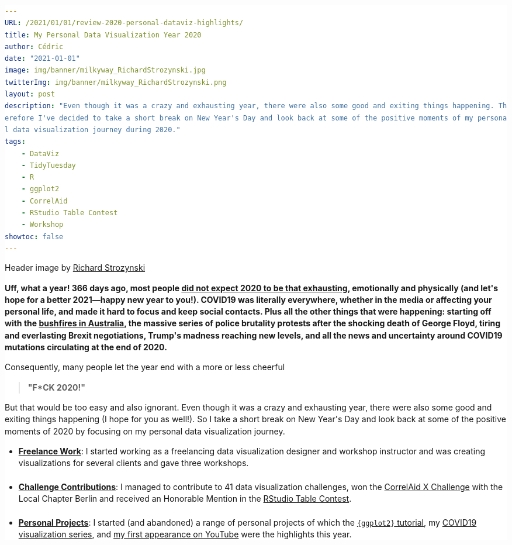 ```yaml
---
URL: /2021/01/01/review-2020-personal-dataviz-highlights/
title: My Personal Data Visualization Year 2020
author: Cédric
date: "2021-01-01"
image: img/banner/milkyway_RichardStrozynski.jpg
twitterImg: img/banner/milkyway_RichardStrozynski.png
layout: post
description: "Even though it was a crazy and exhausting year, there were also some good and exiting things happening. Therefore I've decided to take a short break on New Year's Day and look back at some of the positive moments of my personal data visualization journey during 2020."
tags:
    - DataViz
    - TidyTuesday
    - R
    - ggplot2
    - CorrelAid
    - RStudio Table Contest
    - Workshop
showtoc: false
---
```


<p style="font-size:14px">Header image by <a href="https://www.instagram.com/richard.strozynski/?hl=en">Richard Strozynski</a></p>

**Uff, what a year! 366 days ago, most people [did not expect 2020 to be that exhausting](https://www.nytimes.com/issue/todaysheadlines/2020/01/01/todays-headlines), emotionally and physically (and let's hope for a better 2021—happy new year to you!). COVID19 was literally everywhere, whether in the media or affecting your personal life, and made it hard to focus and keep social contacts. Plus all the other things that were happening: starting off with the [bushfires in Australia](https://www.cedricscherer.com/2020/01/09/australian-bushfires-comparison-europe-world/), the massive series of police brutality protests after the shocking death of George Floyd, tiring and everlasting Brexit negotiations, Trump's madness reaching new levels, and all the news and uncertainty around COVID19 mutations circulating at the end of 2020.**

Consequently, many people let the year end with a more or less cheerful

> **"F*CK 2020!"**

But that would be too easy and also ignorant. Even though it was a crazy and exhausting year, there were also some good and exiting things happening (I hope for you as well!). So I take a short break on New Year's Day and look back at some of the positive moments of 2020 by focusing on my personal data visualization journey.

* [**Freelance Work**](#work): I started working as a freelancing data visualization designer and workshop instructor and was creating visualizations for several clients and gave three workshops.<br><br>
* [**Challenge Contributions**](#challenge): I managed to contribute to 41 data visualization challenges, won the [CorrelAid X Challenge](https://correlaid.org/de/blog/correlaidx-challenge/) with the Local Chapter Berlin and received an Honorable Mention in the [RStudio Table Contest](https://blog.rstudio.com/2020/12/23/winners-of-the-2020-rstudio-table-contest/).<br><br>
* [**Personal Projects**](#personal): I started (and abandoned) a range of personal projects of which the [`{ggplot2}` tutorial](https://www.cedricscherer.com/2019/08/05/a-ggplot2-tutorial-for-beautiful-plotting-in-r/), my [COVID19 visualization series](https://www.cedricscherer.com/2020/03/31/corona-covid-19-death-tolls-worst-day-so-far/), and [my first appearance on YouTube](https://www.youtube.com/watch?v=swzFdMc6WPk) were the highlights this year.

